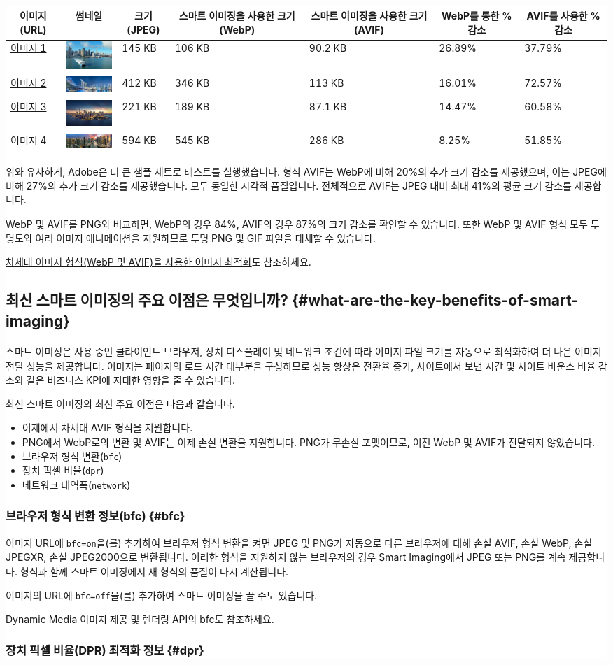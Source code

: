 | 이미지(URL) | 썸네일 | 크기(JPEG) | 스마트 이미징을 사용한 크기(WebP) | 스마트 이미징을 사용한 크기(AVIF) | WebP를 통한 % 감소 | AVIF를 사용한 % 감소 |
|---|---|---|---|---|---|---|
| [이미지 1](https://techsupport.scene7.com/is/image/TechSupport/SmartImaging_6?hei=500&amp;fmt=jpg&amp;qlt=85&amp;resmode=bisharp&amp;op_usm=5,0.125,5,0) | ![그림1](/help/assets/assets-dm/picture1.png) | 145 KB | 106 KB | 90.2 KB | 26.89% | 37.79% |
| [이미지 2](https://techsupport.scene7.com/is/image/TechSupport/SmartImaging_3?hei=500&amp;fmt=jpg&amp;qlt=85&amp;resmode=bisharp&amp;op_usm=5,0.125,5,0) | ![사진2](/help/assets/assets-dm/picture2.png) | 412 KB | 346 KB | 113 KB | 16.01% | 72.57% |
| [이미지 3](https://techsupport.scene7.com/is/image/TechSupport/SmartImaging_2?hei=500&amp;fmt=jpg&amp;qlt=85&amp;resmode=bisharp&amp;op_usm=5,0.125,5,0) | ![그림3](/help/assets/assets-dm/picture3.png) | 221 KB | 189 KB | 87.1 KB | 14.47% | 60.58% |
| [이미지 4](https://techsupport.scene7.com/is/image/TechSupport/SmartImaging_1?hei=500&amp;qlt=85&amp;resmode=bisharp&amp;op_usm=5,0.125,5,0) | ![그림4](/help/assets/assets-dm/picture4.png) | 594 KB | 545 KB | 286 KB | 8.25% | 51.85% |

위와 유사하게, Adobe은 더 큰 샘플 세트로 테스트를 실행했습니다. 형식 AVIF는 WebP에 비해 20%의 추가 크기 감소를 제공했으며, 이는 JPEG에 비해 27%의 추가 크기 감소를 제공했습니다. 모두 동일한 시각적 품질입니다. 전체적으로 AVIF는 JPEG 대비 최대 41%의 평균 크기 감소를 제공합니다.

WebP 및 AVIF를 PNG와 비교하면, WebP의 경우 84%, AVIF의 경우 87%의 크기 감소를 확인할 수 있습니다. 또한 WebP 및 AVIF 형식 모두 투명도와 여러 이미지 애니메이션을 지원하므로 투명 PNG 및 GIF 파일을 대체할 수 있습니다.

[차세대 이미지 형식(WebP 및 AVIF)을 사용한 이미지 최적화](https://blog.developer.adobe.com/image-optimisation-with-next-gen-image-formats-webp-and-avif-248c75afacc4)도 참조하세요.



## 최신 스마트 이미징의 주요 이점은 무엇입니까? {#what-are-the-key-benefits-of-smart-imaging}

스마트 이미징은 사용 중인 클라이언트 브라우저, 장치 디스플레이 및 네트워크 조건에 따라 이미지 파일 크기를 자동으로 최적화하여 더 나은 이미지 전달 성능을 제공합니다. 이미지는 페이지의 로드 시간 대부분을 구성하므로 성능 향상은 전환율 증가, 사이트에서 보낸 시간 및 사이트 바운스 비율 감소와 같은 비즈니스 KPI에 지대한 영향을 줄 수 있습니다.

최신 스마트 이미징의 최신 주요 이점은 다음과 같습니다.

* 이제에서 차세대 AVIF 형식을 지원합니다.
* PNG에서 WebP로의 변환 및 AVIF는 이제 손실 변환을 지원합니다. PNG가 무손실 포맷이므로, 이전 WebP 및 AVIF가 전달되지 않았습니다.
* 브라우저 형식 변환(`bfc`)
* 장치 픽셀 비율(`dpr`)
* 네트워크 대역폭(`network`)

### 브라우저 형식 변환 정보(bfc) {#bfc}

이미지 URL에 `bfc=on`을(를) 추가하여 브라우저 형식 변환을 켜면 JPEG 및 PNG가 자동으로 다른 브라우저에 대해 손실 AVIF, 손실 WebP, 손실 JPEGXR, 손실 JPEG2000으로 변환됩니다. 이러한 형식을 지원하지 않는 브라우저의 경우 Smart Imaging에서 JPEG 또는 PNG를 계속 제공합니다. 형식과 함께 스마트 이미징에서 새 형식의 품질이 다시 계산됩니다.

이미지의 URL에 `bfc=off`을(를) 추가하여 스마트 이미징을 끌 수도 있습니다.

Dynamic Media 이미지 제공 및 렌더링 API의 [bfc](https://experienceleague.adobe.com/docs/dynamic-media-developer-resources/image-serving-api/image-serving-api/http-protocol-reference/command-reference/r-bfc.html?lang=en)도 참조하세요.

### 장치 픽셀 비율(DPR) 최적화 정보 {#dpr}
